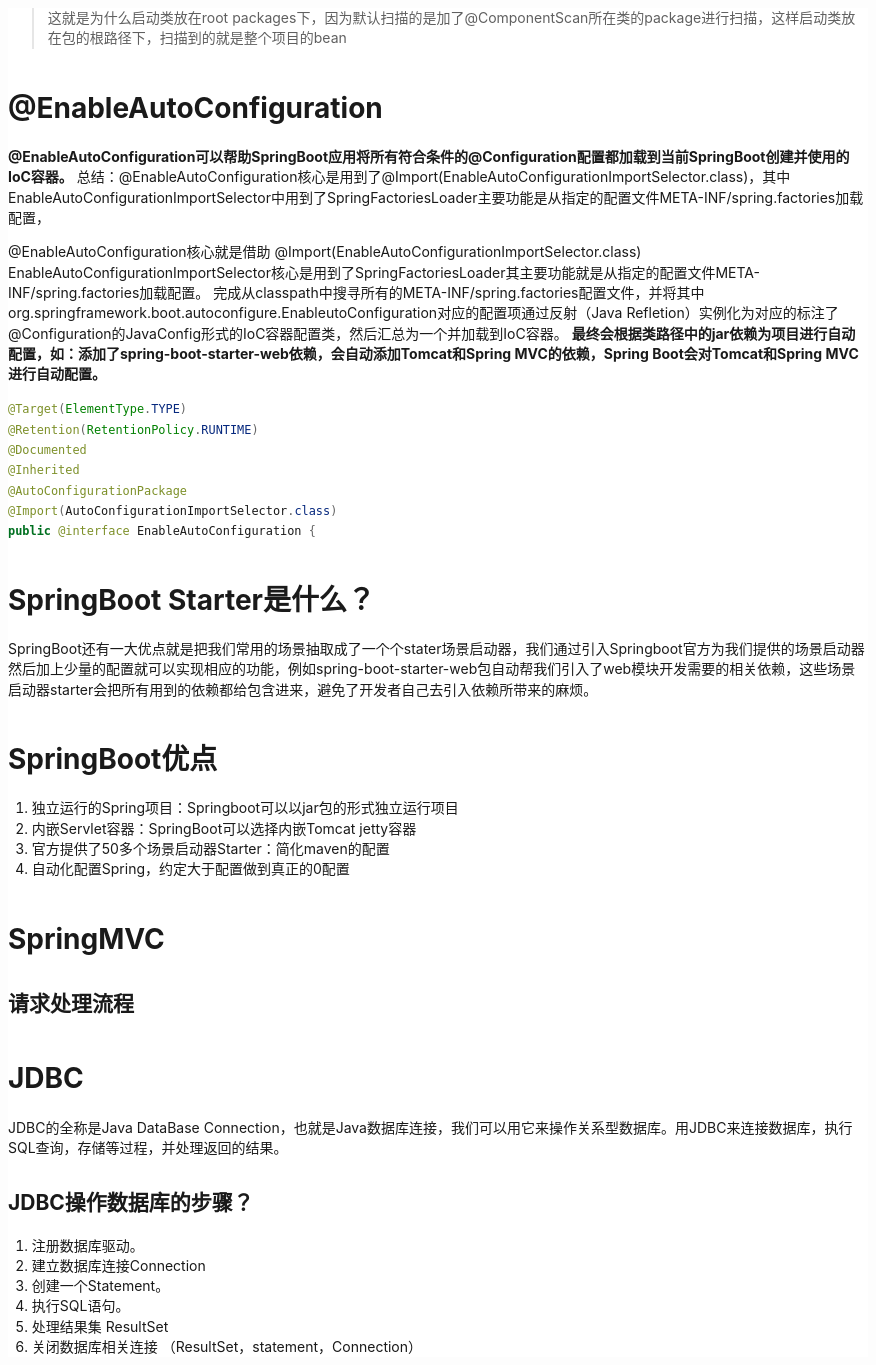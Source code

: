 > 这就是为什么启动类放在root packages下，因为默认扫描的是加了@ComponentScan所在类的package进行扫描，这样启动类放在包的根路径下，扫描到的就是整个项目的bean

# @EnableAutoConfiguration
**@EnableAutoConfiguration可以帮助SpringBoot应用将所有符合条件的@Configuration配置都加载到当前SpringBoot创建并使用的IoC容器。**
总结：@EnableAutoConfiguration核心是用到了@Import(EnableAutoConfigurationImportSelector.class)，其中EnableAutoConfigurationImportSelector中用到了SpringFactoriesLoader主要功能是从指定的配置文件META-INF/spring.factories加载配置，


@EnableAutoConfiguration核心就是借助
@Import(EnableAutoConfigurationImportSelector.class)
EnableAutoConfigurationImportSelector核心是用到了SpringFactoriesLoader其主要功能就是从指定的配置文件META-INF/spring.factories加载配置。
完成从classpath中搜寻所有的META-INF/spring.factories配置文件，并将其中org.springframework.boot.autoconfigure.EnableutoConfiguration对应的配置项通过反射（Java Refletion）实例化为对应的标注了@Configuration的JavaConfig形式的IoC容器配置类，然后汇总为一个并加载到IoC容器。
**最终会根据类路径中的jar依赖为项目进行自动配置，如：添加了spring-boot-starter-web依赖，会自动添加Tomcat和Spring MVC的依赖，Spring Boot会对Tomcat和Spring MVC进行自动配置。**
```java
@Target(ElementType.TYPE)
@Retention(RetentionPolicy.RUNTIME)
@Documented
@Inherited
@AutoConfigurationPackage
@Import(AutoConfigurationImportSelector.class)
public @interface EnableAutoConfiguration {
```

# SpringBoot Starter是什么？
SpringBoot还有一大优点就是把我们常用的场景抽取成了一个个stater场景启动器，我们通过引入Springboot官方为我们提供的场景启动器然后加上少量的配置就可以实现相应的功能，例如spring-boot-starter-web包自动帮我们引入了web模块开发需要的相关依赖，这些场景启动器starter会把所有用到的依赖都给包含进来，避免了开发者自己去引入依赖所带来的麻烦。

# SpringBoot优点
1. 独立运行的Spring项目：Springboot可以以jar包的形式独立运行项目
2. 内嵌Servlet容器：SpringBoot可以选择内嵌Tomcat jetty容器
3. 官方提供了50多个场景启动器Starter：简化maven的配置
4. 自动化配置Spring，约定大于配置做到真正的0配置

# SpringMVC
## 请求处理流程

# JDBC
JDBC的全称是Java DataBase Connection，也就是Java数据库连接，我们可以用它来操作关系型数据库。用JDBC来连接数据库，执行SQL查询，存储等过程，并处理返回的结果。

## JDBC操作数据库的步骤？
1. 注册数据库驱动。
2. 建立数据库连接Connection
3. 创建一个Statement。
4. 执行SQL语句。
5. 处理结果集 ResultSet
6. 关闭数据库相关连接 （ResultSet，statement，Connection）
